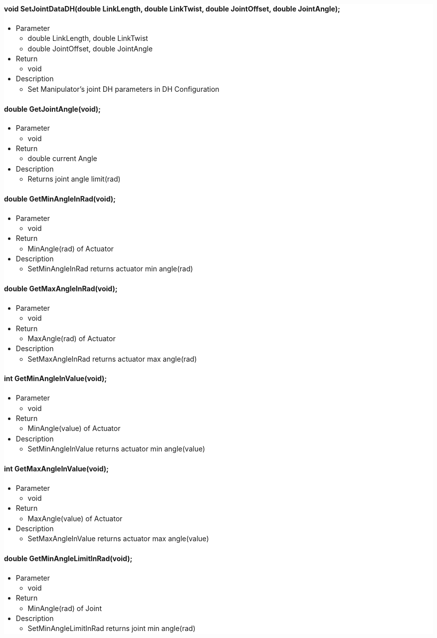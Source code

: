 #### void SetJointDataDH(double LinkLength, double LinkTwist, double JointOffset, double JointAngle);
- Parameter
  - double LinkLength, double LinkTwist
  - double JointOffset, double JointAngle
- Return
  - void
- Description
  - Set Manipulator’s joint DH parameters in DH Configuration
 
#### double GetJointAngle(void);
- Parameter
  - void
- Return
  - double current Angle
- Description
  - Returns joint angle limit(rad)
 
#### double GetMinAngleInRad(void);
- Parameter
  - void
- Return
  - MinAngle(rad) of Actuator
- Description
  - SetMinAngleInRad returns actuator min angle(rad)
 
#### double GetMaxAngleInRad(void);
- Parameter
  - void
- Return
  - MaxAngle(rad) of Actuator
- Description
  - SetMaxAngleInRad returns actuator max angle(rad)
 
#### int GetMinAngleInValue(void);
- Parameter
  - void
- Return
  - MinAngle(value) of Actuator
- Description
  - SetMinAngleInValue returns actuator min angle(value)
 
#### int GetMaxAngleInValue(void);
- Parameter
  - void
- Return
  - MaxAngle(value) of Actuator
- Description
  - SetMaxAngleInValue returns actuator max angle(value)
 
#### double GetMinAngleLimitInRad(void);
- Parameter
  - void
- Return
  - MinAngle(rad) of Joint
- Description
  - SetMinAngleLimitInRad returns joint min angle(rad)
 